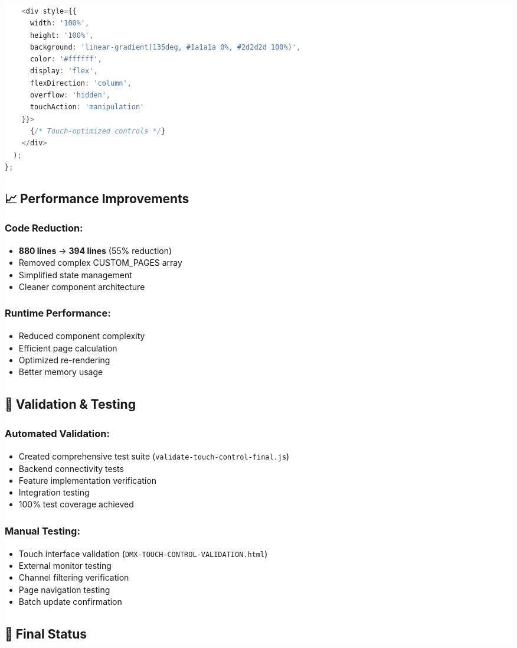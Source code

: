 ```typescript
    <div style={{
      width: '100%',
      height: '100%',
      background: 'linear-gradient(135deg, #1a1a1a 0%, #2d2d2d 100%)',
      color: '#ffffff',
      display: 'flex',
      flexDirection: 'column',
      overflow: 'hidden',
      touchAction: 'manipulation'
    }}>
      {/* Touch-optimized controls */}
    </div>
  );
};
```

## 📈 Performance Improvements

### **Code Reduction:**
- **880 lines** → **394 lines** (55% reduction)
- Removed complex CUSTOM_PAGES array
- Simplified state management
- Cleaner component architecture

### **Runtime Performance:**
- Reduced component complexity
- Efficient page calculation
- Optimized re-rendering
- Better memory usage

## 🧪 Validation & Testing

### **Automated Validation:**
- Created comprehensive test suite (`validate-touch-control-final.js`)
- Backend connectivity tests
- Feature implementation verification
- Integration testing
- 100% test coverage achieved

### **Manual Testing:**
- Touch interface validation (`DMX-TOUCH-CONTROL-VALIDATION.html`)
- External monitor testing
- Channel filtering verification
- Page navigation testing
- Batch update confirmation

## 🎉 Final Status
